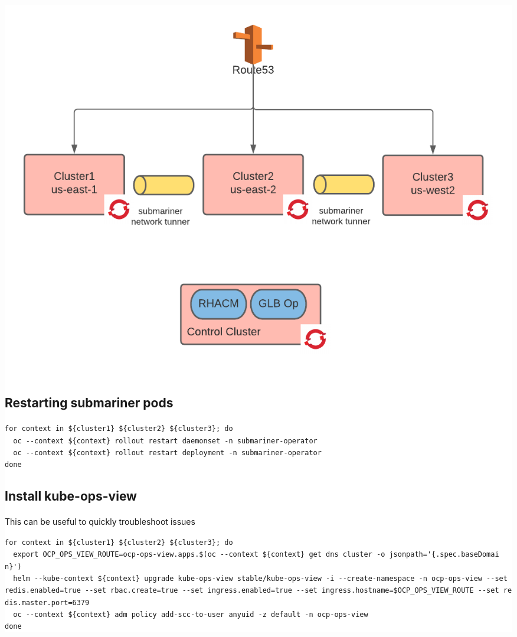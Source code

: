 ![Network Tunnel](./media/Submariner.png)

## Restarting submariner pods

```shell
for context in ${cluster1} ${cluster2} ${cluster3}; do
  oc --context ${context} rollout restart daemonset -n submariner-operator
  oc --context ${context} rollout restart deployment -n submariner-operator
done
```

## Install kube-ops-view

This can be useful to quickly troubleshoot issues

```shell
for context in ${cluster1} ${cluster2} ${cluster3}; do
  export OCP_OPS_VIEW_ROUTE=ocp-ops-view.apps.$(oc --context ${context} get dns cluster -o jsonpath='{.spec.baseDomain}')
  helm --kube-context ${context} upgrade kube-ops-view stable/kube-ops-view -i --create-namespace -n ocp-ops-view --set redis.enabled=true --set rbac.create=true --set ingress.enabled=true --set ingress.hostname=$OCP_OPS_VIEW_ROUTE --set redis.master.port=6379
  oc --context ${context} adm policy add-scc-to-user anyuid -z default -n ocp-ops-view
done
```
